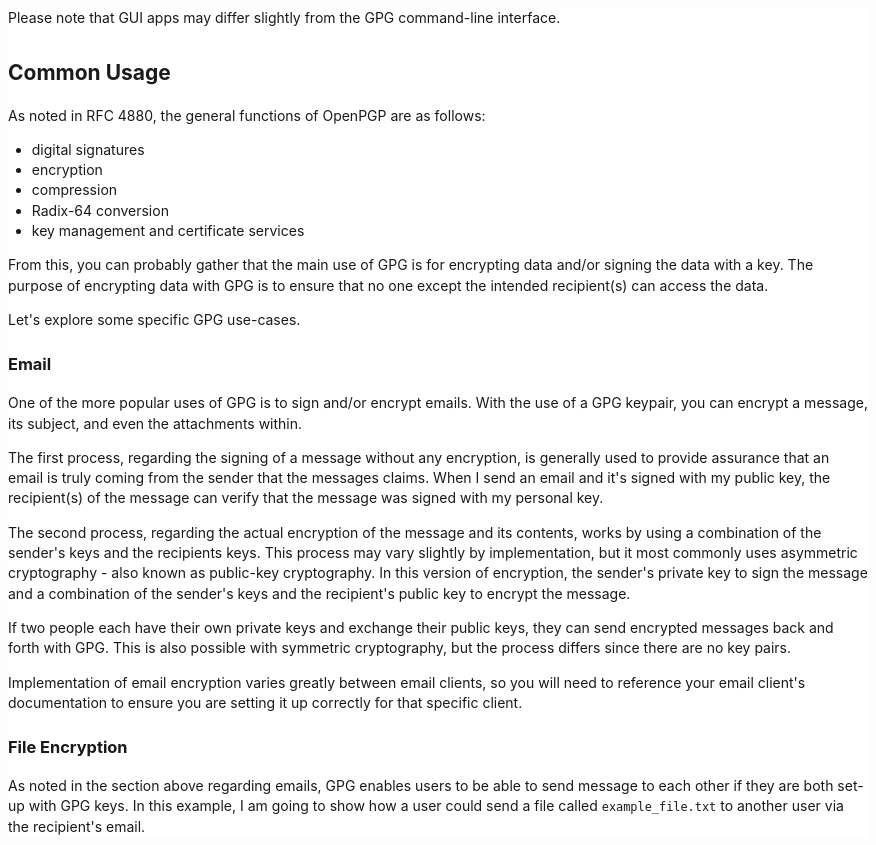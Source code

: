 Please note that GUI apps may differ slightly from the GPG command-line 
interface.

## Common Usage

As noted in RFC 4880, the general functions of OpenPGP are as follows:

- digital signatures
- encryption
- compression
- Radix-64 conversion
- key management and certificate services

From this, you can probably gather that the main use of GPG is for encrypting 
data and/or signing the data with a key. The purpose of encrypting data with GPG 
is to ensure that no one except the intended recipient(s) can access the data.

Let's explore some specific GPG use-cases.

### Email

One of the more popular uses of GPG is to sign and/or encrypt emails. With the 
use of a GPG keypair, you can encrypt a message, its subject, and even the 
attachments within.

The first process, regarding the signing of a message without any encryption, is 
generally used to provide assurance that an email is truly coming from the 
sender that the messages claims. When I send an email and it's signed with my 
public key, the recipient(s) of the message can verify that the message was 
signed with my personal key.

The second process, regarding the actual encryption of the message and its 
contents, works by using a combination of the sender's keys and the recipients 
keys. This process may vary slightly by implementation, but it most commonly 
uses asymmetric cryptography - also known as public-key cryptography. In this 
version of encryption, the sender's private key to sign the message and a 
combination of the sender's keys and the recipient's public key to encrypt the 
message.

If two people each have their own private keys and exchange their public keys, 
they can send encrypted messages back and forth with GPG. This is also possible 
with symmetric cryptography, but the process differs since there are no key 
pairs.

Implementation of email encryption varies greatly between email clients, so you 
will need to reference your email client's documentation to ensure you are 
setting it up correctly for that specific client.

### File Encryption

As noted in the section above regarding emails, GPG enables users to be able to 
send message to each other if they are both set-up with GPG keys. In this 
example, I am going to show how a user could send a file called 
`example_file.txt` to another user via the recipient's email.
